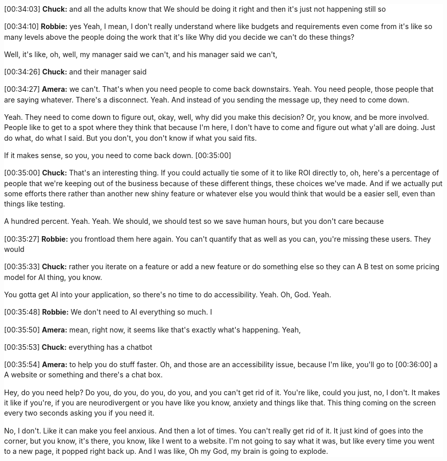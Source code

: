 [00:34:03] **Chuck:** and all the adults know that We should be doing it right and then it's just not happening still so

[00:34:10] **Robbie:** yes Yeah, I mean, I don't really understand where like budgets and requirements even come from it's like so many levels above the people doing the work that it's like Why did you decide we can't do these things?

Well, it's like, oh, well, my manager said we can't, and his manager said we can't,

[00:34:26] **Chuck:** and their manager said

[00:34:27] **Amera:** we can't. That's when you need people to come back downstairs. Yeah. You need people, those people that are saying whatever. There's a disconnect. Yeah. And instead of you sending the message up, they need to come down.

Yeah. They need to come down to figure out, okay, well, why did you make this decision? Or, you know, and be more involved. People like to get to a spot where they think that because I'm here, I don't have to come and figure out what y'all are doing. Just do what, do what I said. But you don't, you don't know if what you said fits.

If it makes sense, so you, you need to come back down. [00:35:00]

[00:35:00] **Chuck:** That's an interesting thing. If you could actually tie some of it to like ROI directly to, oh, here's a percentage of people that we're keeping out of the business because of these different things, these choices we've made. And if we actually put some efforts there rather than another new shiny feature or whatever else you would think that would be a easier sell, even than things like testing.

A hundred percent. Yeah. Yeah. We should, we should test so we save human hours, but you don't care because

[00:35:27] **Robbie:** you frontload them here again. You can't quantify that as well as you can, you're missing these users. They would

[00:35:33] **Chuck:** rather you iterate on a feature or add a new feature or do something else so they can A B test on some pricing model for AI thing, you know.

You gotta get AI into your application, so there's no time to do accessibility. Yeah. Oh, God. Yeah.

[00:35:48] **Robbie:** We don't need to AI everything so much. I

[00:35:50] **Amera:** mean, right now, it seems like that's exactly what's happening. Yeah,

[00:35:53] **Chuck:** everything has a chatbot

[00:35:54] **Amera:** to help you do stuff faster. Oh, and those are an accessibility issue, because I'm like, you'll go to [00:36:00] a A website or something and there's a chat box.

Hey, do you need help? Do you, do you, do you, do you, and you can't get rid of it. You're like, could you just, no, I don't. It makes it like if you're, if you are neurodivergent or you have like you know, anxiety and things like that. This thing coming on the screen every two seconds asking you if you need it.

No, I don't. Like it can make you feel anxious. And then a lot of times. You can't really get rid of it. It just kind of goes into the corner, but you know, it's there, you know, like I went to a website. I'm not going to say what it was, but like every time you went to a new page, it popped right back up. And I was like, Oh my God, my brain is going to explode.
